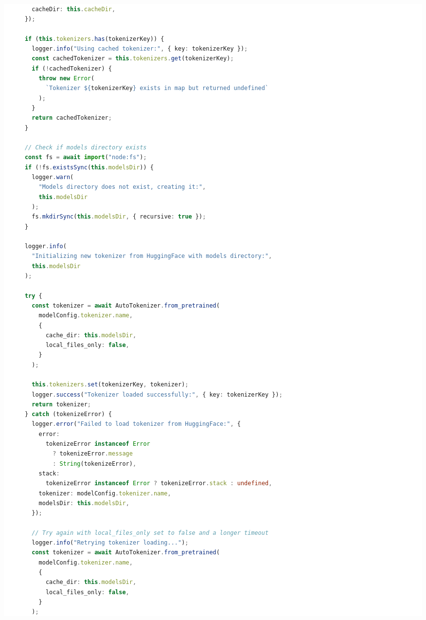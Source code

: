 ```ts
        cacheDir: this.cacheDir,
      });

      if (this.tokenizers.has(tokenizerKey)) {
        logger.info("Using cached tokenizer:", { key: tokenizerKey });
        const cachedTokenizer = this.tokenizers.get(tokenizerKey);
        if (!cachedTokenizer) {
          throw new Error(
            `Tokenizer ${tokenizerKey} exists in map but returned undefined`
          );
        }
        return cachedTokenizer;
      }

      // Check if models directory exists
      const fs = await import("node:fs");
      if (!fs.existsSync(this.modelsDir)) {
        logger.warn(
          "Models directory does not exist, creating it:",
          this.modelsDir
        );
        fs.mkdirSync(this.modelsDir, { recursive: true });
      }

      logger.info(
        "Initializing new tokenizer from HuggingFace with models directory:",
        this.modelsDir
      );

      try {
        const tokenizer = await AutoTokenizer.from_pretrained(
          modelConfig.tokenizer.name,
          {
            cache_dir: this.modelsDir,
            local_files_only: false,
          }
        );

        this.tokenizers.set(tokenizerKey, tokenizer);
        logger.success("Tokenizer loaded successfully:", { key: tokenizerKey });
        return tokenizer;
      } catch (tokenizeError) {
        logger.error("Failed to load tokenizer from HuggingFace:", {
          error:
            tokenizeError instanceof Error
              ? tokenizeError.message
              : String(tokenizeError),
          stack:
            tokenizeError instanceof Error ? tokenizeError.stack : undefined,
          tokenizer: modelConfig.tokenizer.name,
          modelsDir: this.modelsDir,
        });

        // Try again with local_files_only set to false and a longer timeout
        logger.info("Retrying tokenizer loading...");
        const tokenizer = await AutoTokenizer.from_pretrained(
          modelConfig.tokenizer.name,
          {
            cache_dir: this.modelsDir,
            local_files_only: false,
          }
        );

```